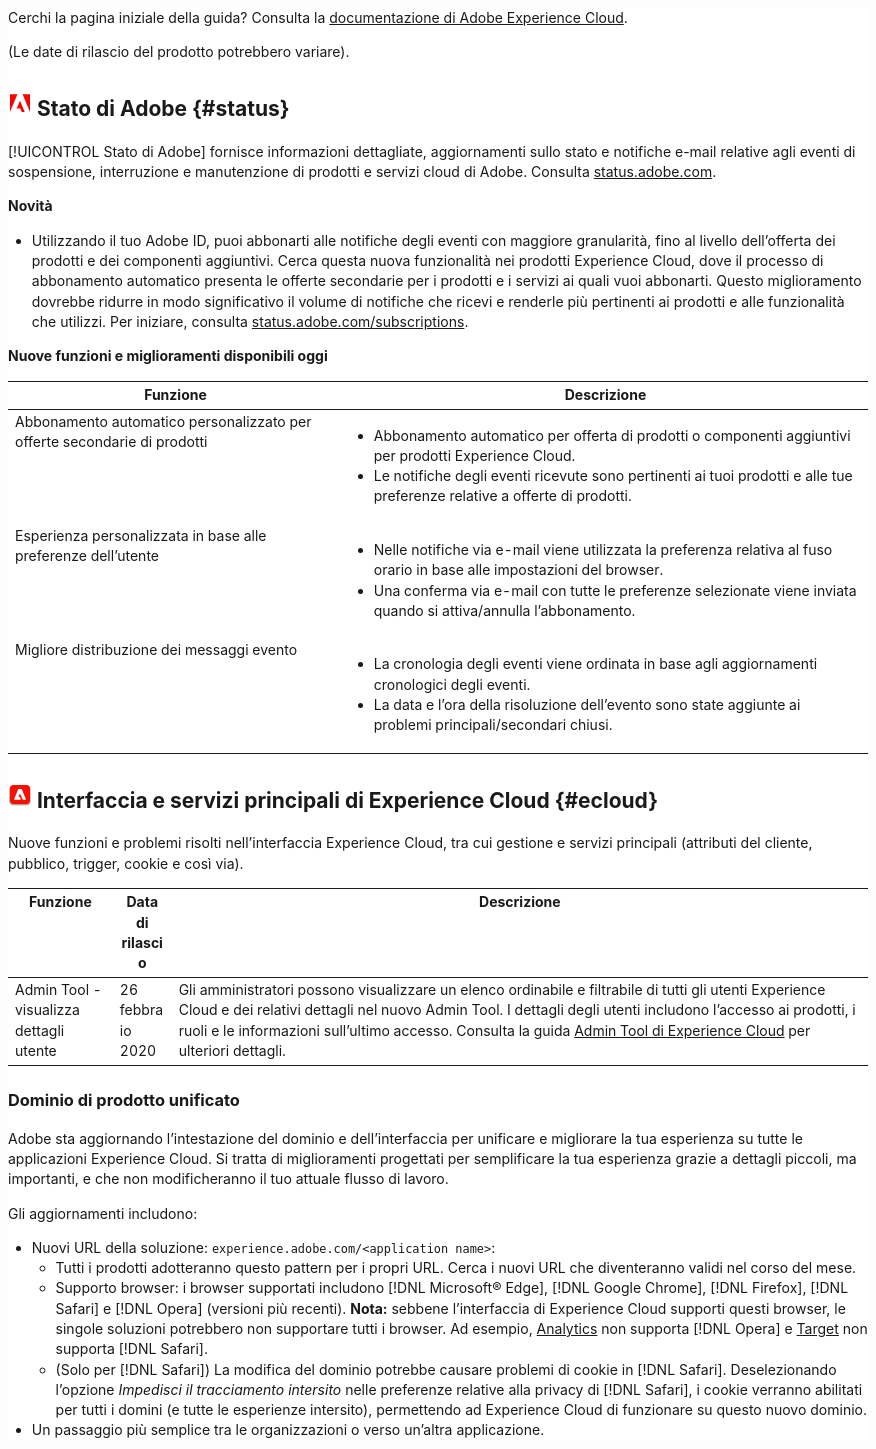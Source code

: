 Cerchi la pagina iniziale della guida? Consulta la [documentazione di Adobe Experience Cloud](https://experienceleague.adobe.com/docs/home.html?lang=it).

(Le date di rilascio del prodotto potrebbero variare).

## ![Icona](/assets/adobe.png) Stato di Adobe {#status}

[!UICONTROL Stato di Adobe] fornisce informazioni dettagliate, aggiornamenti sullo stato e notifiche e-mail relative agli eventi di sospensione, interruzione e manutenzione di prodotti e servizi cloud di Adobe. Consulta [status.adobe.com](https://status.adobe.com/).

**Novità**

* Utilizzando il tuo Adobe ID, puoi abbonarti alle notifiche degli eventi con maggiore granularità, fino al livello dell’offerta dei prodotti e dei componenti aggiuntivi. Cerca questa nuova funzionalità nei prodotti Experience Cloud, dove il processo di abbonamento automatico presenta le offerte secondarie per i prodotti e i servizi ai quali vuoi abbonarti. Questo miglioramento dovrebbe ridurre in modo significativo il volume di notifiche che ricevi e renderle più pertinenti ai prodotti e alle funzionalità che utilizzi.  Per iniziare, consulta [status.adobe.com/subscriptions](https://status.adobe.com/proactive-notifications/subscriptions/edit).

**Nuove funzioni e miglioramenti disponibili oggi**

| Funzione | Descrizione |
| -----------| ---------- |
| Abbonamento automatico personalizzato per offerte secondarie di prodotti | <ul><li>Abbonamento automatico per offerta di prodotti o componenti aggiuntivi per prodotti Experience Cloud.</li><li>Le notifiche degli eventi ricevute sono pertinenti ai tuoi prodotti e alle tue preferenze relative a offerte di prodotti.</li></ul> |
| Esperienza personalizzata in base alle preferenze dell’utente | <ul><li>Nelle notifiche via e-mail viene utilizzata la preferenza relativa al fuso orario in base alle impostazioni del browser.</li><li>Una conferma via e-mail con tutte le preferenze selezionate viene inviata quando si attiva/annulla l’abbonamento.</li></ul> |
| Migliore distribuzione dei messaggi evento | <ul><li>La cronologia degli eventi viene ordinata in base agli aggiornamenti cronologici degli eventi.</li><li>La data e l’ora della risoluzione dell’evento sono state aggiunte ai problemi principali/secondari chiusi.</li></ul> |

## ![Icona](/assets/ec_appicon_24.png) Interfaccia e servizi principali di Experience Cloud {#ecloud}

Nuove funzioni e problemi risolti nell’interfaccia Experience Cloud, tra cui gestione e servizi principali (attributi del cliente, pubblico, trigger, cookie e così via).

| Funzione | Data di rilascio | Descrizione |
| ----|----|---- |
| Admin Tool - visualizza dettagli utente | 26 febbraio 2020 | Gli amministratori possono visualizzare un elenco ordinabile e filtrabile di tutti gli utenti Experience Cloud e dei relativi dettagli nel nuovo Admin Tool. I dettagli degli utenti includono l’accesso ai prodotti, i ruoli e le informazioni sull’ultimo accesso. Consulta la guida [Admin Tool di Experience Cloud](https://experienceleague.adobe.com/docs/core-services/interface/manage-users-and-products/admin-tool-experience-cloud.html?lang=en) per ulteriori dettagli. |

### Dominio di prodotto unificato

Adobe sta aggiornando l’intestazione del dominio e dell’interfaccia per unificare e migliorare la tua esperienza su tutte le applicazioni Experience Cloud. Si tratta di miglioramenti progettati per semplificare la tua esperienza grazie a dettagli piccoli, ma importanti, e che non modificheranno il tuo attuale flusso di lavoro.

Gli aggiornamenti includono:

* Nuovi URL della soluzione: `experience.adobe.com/<application name>`:
   * Tutti i prodotti adotteranno questo pattern per i propri URL. Cerca i nuovi URL che diventeranno validi nel corso del mese.
   * Supporto browser: i browser supportati includono [!DNL Microsoft® Edge], [!DNL Google Chrome], [!DNL Firefox], [!DNL Safari] e [!DNL Opera] (versioni più recenti). **Nota:** sebbene l’interfaccia di Experience Cloud supporti questi browser, le singole soluzioni potrebbero non supportare tutti i browser. Ad esempio, [Analytics](https://experienceleague.adobe.com/docs/analytics/admin/sys-reqs.html?lang=it) non supporta [!DNL Opera] e [Target](https://experienceleague.adobe.com/docs/target/using/implement-target/before-implement/supported-browsers.html?lang=it) non supporta [!DNL Safari].
   * (Solo per [!DNL Safari]) La modifica del dominio potrebbe causare problemi di cookie in [!DNL Safari]. Deselezionando l’opzione _Impedisci il tracciamento intersito_ nelle preferenze relative alla privacy di [!DNL Safari], i cookie verranno abilitati per tutti i domini (e tutte le esperienze intersito), permettendo ad Experience Cloud di funzionare su questo nuovo dominio.
* Un passaggio più semplice tra le organizzazioni o verso un’altra applicazione.